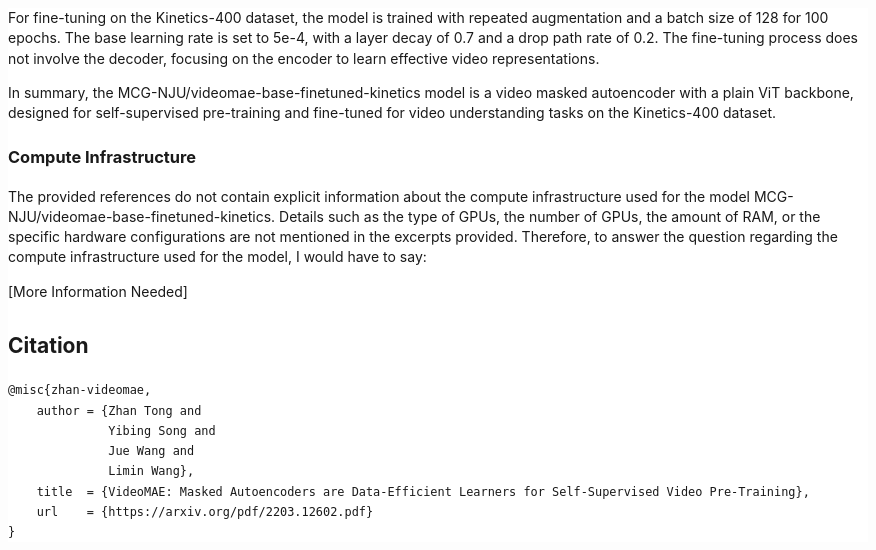 For fine-tuning on the Kinetics-400 dataset, the model is trained with repeated augmentation and a batch size of 128 for 100 epochs. The base learning rate is set to 5e-4, with a layer decay of 0.7 and a drop path rate of 0.2. The fine-tuning process does not involve the decoder, focusing on the encoder to learn effective video representations.

In summary, the MCG-NJU/videomae-base-finetuned-kinetics model is a video masked autoencoder with a plain ViT backbone, designed for self-supervised pre-training and fine-tuned for video understanding tasks on the Kinetics-400 dataset.

### Compute Infrastructure

The provided references do not contain explicit information about the compute infrastructure used for the model MCG-NJU/videomae-base-finetuned-kinetics. Details such as the type of GPUs, the number of GPUs, the amount of RAM, or the specific hardware configurations are not mentioned in the excerpts provided. Therefore, to answer the question regarding the compute infrastructure used for the model, I would have to say:

[More Information Needed]

## Citation

```
@misc{zhan-videomae,
    author = {Zhan Tong and
              Yibing Song and
              Jue Wang and
              Limin Wang},
    title  = {VideoMAE: Masked Autoencoders are Data-Efficient Learners for Self-Supervised Video Pre-Training},
    url    = {https://arxiv.org/pdf/2203.12602.pdf}
}
```

